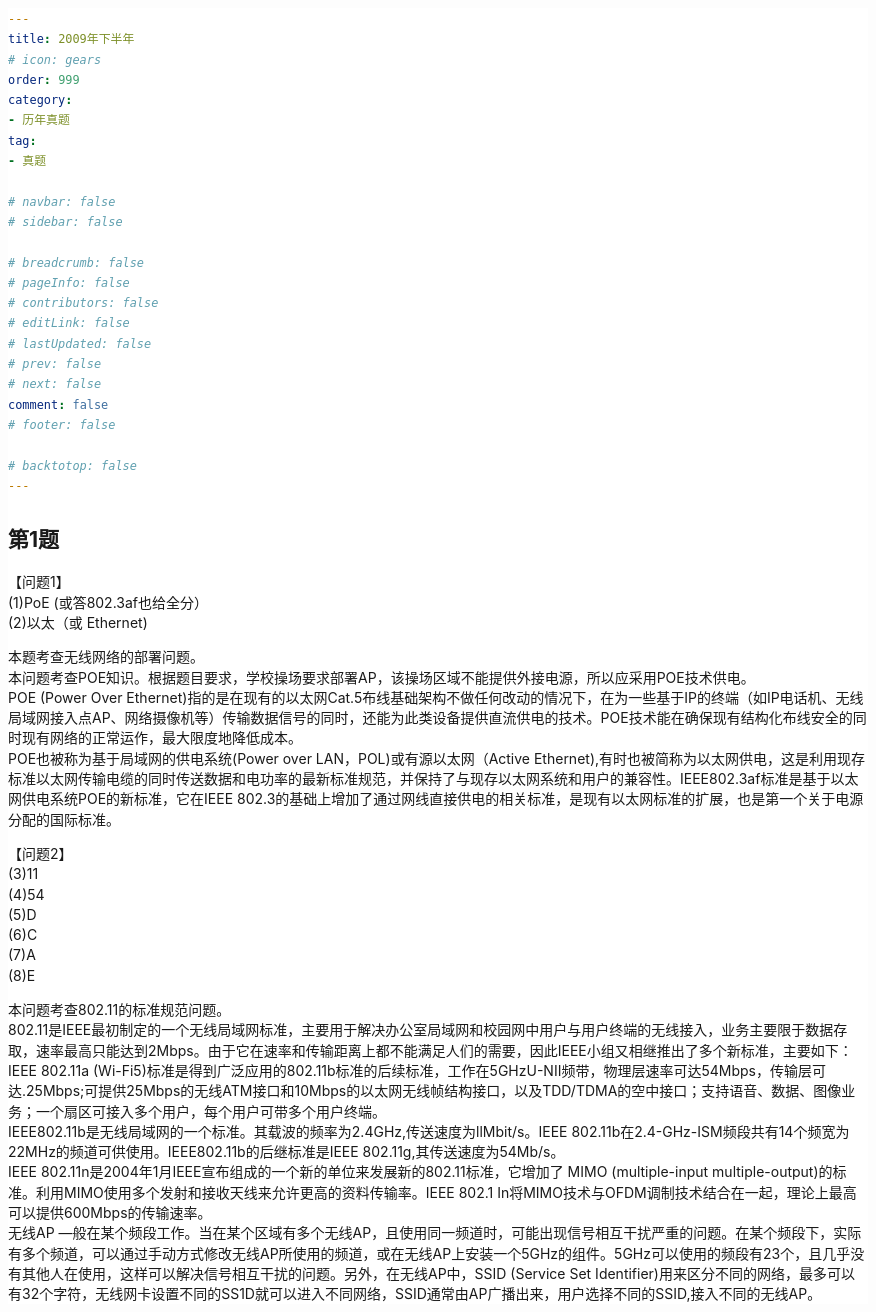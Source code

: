 ```yaml
---  
title: 2009年下半年  
# icon: gears  
order: 999  
category:  
- 历年真题  
tag:  
- 真题  
  
# navbar: false  
# sidebar: false  
  
# breadcrumb: false  
# pageInfo: false  
# contributors: false  
# editLink: false  
# lastUpdated: false  
# prev: false  
# next: false  
comment: false  
# footer: false  
  
# backtotop: false  
---  
```

## 第1题 ##

【问题1】  
(1)PoE (或答802.3af也给全分）  
(2)以太（或 Ethernet)  
  
本题考查无线网络的部署问题。  
本问题考查POE知识。根据题目要求，学校操场要求部署AP，该操场区域不能提供外接电源，所以应采用POE技术供电。  
POE (Power Over Ethernet)指的是在现有的以太网Cat.5布线基础架构不做任何改动的情况下，在为一些基于IP的终端（如IP电话机、无线局域网接入点AP、网络摄像机等）传输数据信号的同时，还能为此类设备提供直流供电的技术。POE技术能在确保现有结构化布线安全的同时现有网络的正常运作，最大限度地降低成本。  
POE也被称为基于局域网的供电系统(Power over LAN，POL)或有源以太网（Active Ethernet),有时也被简称为以太网供电，这是利用现存标准以太网传输电缆的同时传送数据和电功率的最新标准规范，并保持了与现存以太网系统和用户的兼容性。IEEE802.3af标准是基于以太网供电系统POE的新标准，它在IEEE 802.3的基础上增加了通过网线直接供电的相关标准，是现有以太网标准的扩展，也是第一个关于电源分配的国际标准。  
  
【问题2】  
(3)11  
(4)54  
(5)D  
(6)C  
(7)A  
(8)E  
  
本问题考查802.11的标准规范问题。  
802.11是IEEE最初制定的一个无线局域网标准，主要用于解决办公室局域网和校园网中用户与用户终端的无线接入，业务主要限于数据存取，速率最高只能达到2Mbps。由于它在速率和传输距离上都不能满足人们的需要，因此IEEE小组又相继推出了多个新标准，主要如下：  
IEEE 802.11a (Wi-Fi5)标准是得到广泛应用的802.11b标准的后续标准，工作在5GHzU-NII频带，物理层速率可达54Mbps，传输层可达.25Mbps;可提供25Mbps的无线ATM接口和10Mbps的以太网无线帧结构接口，以及TDD/TDMA的空中接口；支持语音、数据、图像业务；一个扇区可接入多个用户，每个用户可带多个用户终端。  
IEEE802.11b是无线局域网的一个标准。其载波的频率为2.4GHz,传送速度为llMbit/s。IEEE 802.11b在2.4-GHz-ISM频段共有14个频宽为22MHz的频道可供使用。IEEE802.11b的后继标准是IEEE 802.11g,其传送速度为54Mb/s。  
IEEE 802.11n是2004年1月IEEE宣布组成的一个新的单位来发展新的802.11标准，它增加了 MIMO (multiple-input multiple-output)的标准。利用MIMO使用多个发射和接收天线来允许更高的资料传输率。IEEE 802.1 In将MIMO技术与OFDM调制技术结合在一起，理论上最高可以提供600Mbps的传输速率。  
无线AP —般在某个频段工作。当在某个区域有多个无线AP，且使用同一频道时，可能出现信号相互干扰严重的问题。在某个频段下，实际有多个频道，可以通过手动方式修改无线AP所使用的频道，或在无线AP上安装一个5GHz的组件。5GHz可以使用的频段有23个，且几乎没有其他人在使用，这样可以解决信号相互干扰的问题。另外，在无线AP中，SSID (Service Set Identifier)用来区分不同的网络，最多可以有32个字符，无线网卡设置不同的SS1D就可以进入不同网络，SSID通常由AP广播出来，用户选择不同的SSID,接入不同的无线AP。  
  